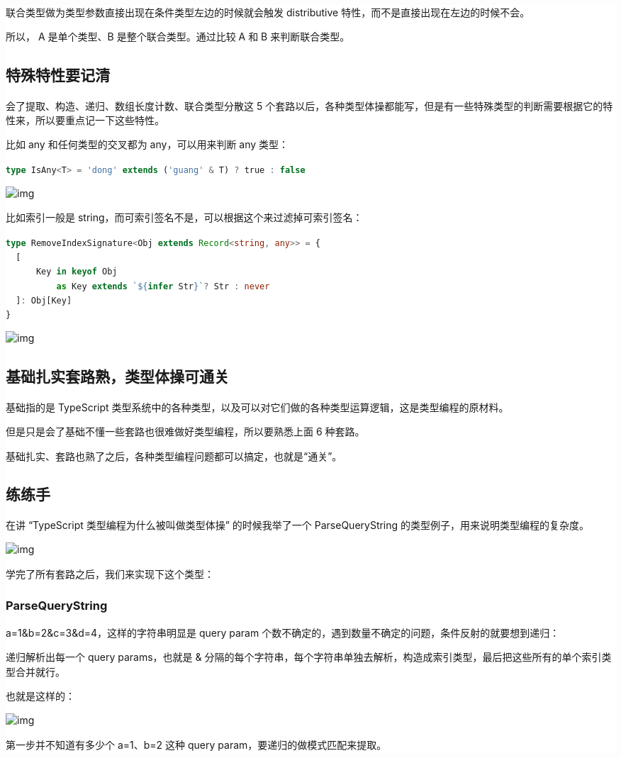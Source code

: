 联合类型做为类型参数直接出现在条件类型左边的时候就会触发 distributive 特性，而不是直接出现在左边的时候不会。

所以， A 是单个类型、B 是整个联合类型。通过比较 A 和 B 来判断联合类型。

## 特殊特性要记清

会了提取、构造、递归、数组长度计数、联合类型分散这 5 个套路以后，各种类型体操都能写，但是有一些特殊类型的判断需要根据它的特性来，所以要重点记一下这些特性。

比如 any 和任何类型的交叉都为 any，可以用来判断 any 类型：

```typescript
type IsAny<T> = 'dong' extends ('guang' & T) ? true : false
```

![img](./images/abb4cd2ddfca4231b6d00d1838e4d32e_tplv-k3u1fbpfcp-zoom-in-crop-mark_1304_0_0_0.awebp)

比如索引一般是 string，而可索引签名不是，可以根据这个来过滤掉可索引签名：

```typescript
type RemoveIndexSignature<Obj extends Record<string, any>> = {
  [
      Key in keyof Obj 
          as Key extends `${infer Str}`? Str : never
  ]: Obj[Key]
}
```

![img](./images/5e3a1599b76742b183d6514c883cf5a5tplv-k3u1fbpfcp-zoom-in-crop-mark1304000.awebp)

## 基础扎实套路熟，类型体操可通关

基础指的是 TypeScript 类型系统中的各种类型，以及可以对它们做的各种类型运算逻辑，这是类型编程的原材料。

但是只是会了基础不懂一些套路也很难做好类型编程，所以要熟悉上面 6 种套路。

基础扎实、套路也熟了之后，各种类型编程问题都可以搞定，也就是“通关”。

## 练练手

在讲 “TypeScript 类型编程为什么被叫做类型体操” 的时候我举了一个 ParseQueryString 的类型例子，用来说明类型编程的复杂度。

![img](./images/cb6ea7398df245c1976c514cad68a022tplv-k3u1fbpfcp-zoom-in-crop-mark1304000.awebp)

学完了所有套路之后，我们来实现下这个类型：

### ParseQueryString

a=1&b=2&c=3&d=4，这样的字符串明显是 query param 个数不确定的，遇到数量不确定的问题，条件反射的就要想到递归：

递归解析出每一个 query params，也就是 & 分隔的每个字符串，每个字符串单独去解析，构造成索引类型，最后把这些所有的单个索引类型合并就行。

也就是这样的：

![img](./images/3d6b1dea00b0491caee0af438d59757atplv-k3u1fbpfcp-zoom-in-crop-mark1304000.awebp)

第一步并不知道有多少个 a=1、b=2 这种 query param，要递归的做模式匹配来提取。
